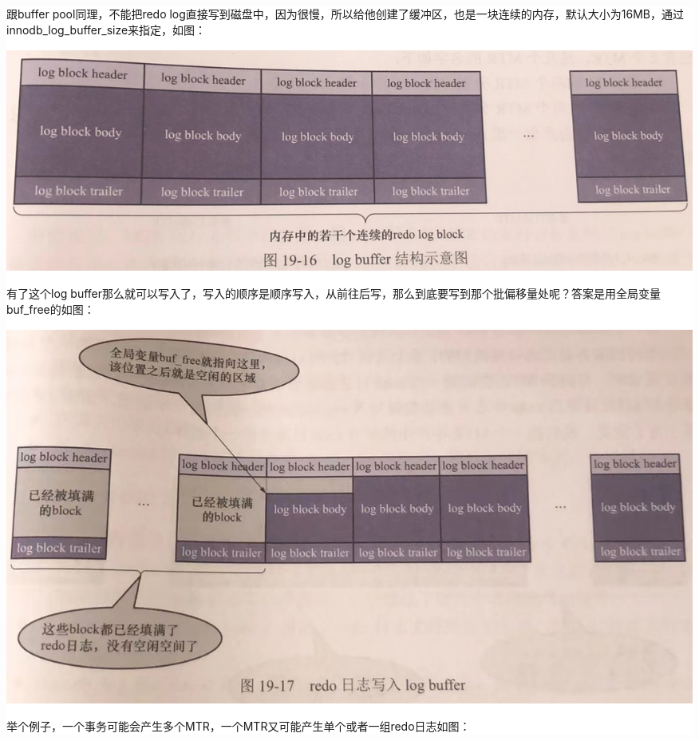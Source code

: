 跟buffer pool同理，不能把redo log直接写到磁盘中，因为很慢，所以给他创建了缓冲区，也是一块连续的内存，默认大小为16MB，通过innodb_log_buffer_size来指定，如图：

![](https://github.com/JOYBOY-777/ReadStudyNote/blob/main/javaimg/Mysql%E6%98%AF%E6%80%8E%E6%A0%B7%E8%BF%90%E8%A1%8C%E7%9A%84%E5%9B%BE%E7%89%87/log%20buffer.jpg?raw=true)

有了这个log buffer那么就可以写入了，写入的顺序是顺序写入，从前往后写，那么到底要写到那个批偏移量处呢？答案是用全局变量buf_free的如图：

![](https://github.com/JOYBOY-777/ReadStudyNote/blob/main/javaimg/Mysql%E6%98%AF%E6%80%8E%E6%A0%B7%E8%BF%90%E8%A1%8C%E7%9A%84%E5%9B%BE%E7%89%87/%E5%86%99%E5%85%A5log%20buffer.jpg?raw=true)



举个例子，一个事务可能会产生多个MTR，一个MTR又可能产生单个或者一组redo日志如图：
